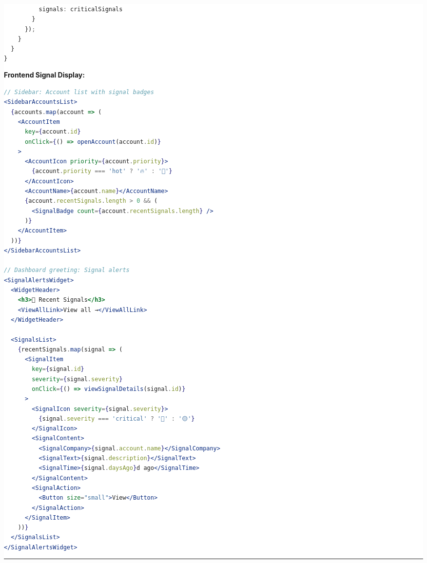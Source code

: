 ```typescript
          signals: criticalSignals
        }
      });
    }
  }
}
```

**Frontend Signal Display:**
```jsx
// Sidebar: Account list with signal badges
<SidebarAccountsList>
  {accounts.map(account => (
    <AccountItem 
      key={account.id}
      onClick={() => openAccount(account.id)}
    >
      <AccountIcon priority={account.priority}>
        {account.priority === 'hot' ? '🔥' : '📄'}
      </AccountIcon>
      <AccountName>{account.name}</AccountName>
      {account.recentSignals.length > 0 && (
        <SignalBadge count={account.recentSignals.length} />
      )}
    </AccountItem>
  ))}
</SidebarAccountsList>

// Dashboard greeting: Signal alerts
<SignalAlertsWidget>
  <WidgetHeader>
    <h3>🚨 Recent Signals</h3>
    <ViewAllLink>View all →</ViewAllLink>
  </WidgetHeader>
  
  <SignalsList>
    {recentSignals.map(signal => (
      <SignalItem 
        key={signal.id}
        severity={signal.severity}
        onClick={() => viewSignalDetails(signal.id)}
      >
        <SignalIcon severity={signal.severity}>
          {signal.severity === 'critical' ? '🔴' : '🟡'}
        </SignalIcon>
        <SignalContent>
          <SignalCompany>{signal.account.name}</SignalCompany>
          <SignalText>{signal.description}</SignalText>
          <SignalTime>{signal.daysAgo}d ago</SignalTime>
        </SignalContent>
        <SignalAction>
          <Button size="small">View</Button>
        </SignalAction>
      </SignalItem>
    ))}
  </SignalsList>
</SignalAlertsWidget>
```

---